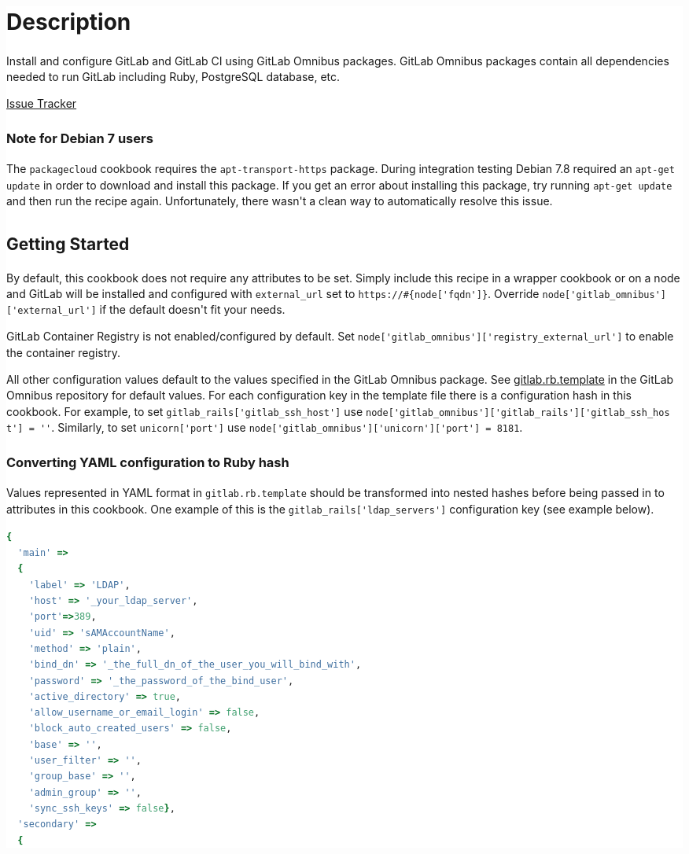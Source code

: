 # Description

Install and configure GitLab and GitLab CI using GitLab Omnibus packages. GitLab
Omnibus packages contain all dependencies needed to run GitLab including Ruby,
PostgreSQL database, etc.

[Issue Tracker](https://gitlab.com/dblessing/chef-gitlab_omnibus/issues)

### Note for Debian 7 users

The `packagecloud` cookbook requires the `apt-transport-https` package. During
integration testing Debian 7.8 required an `apt-get update` in order to download
and install this package. If you get an error about installing this package, try
running `apt-get update` and then run the recipe again. Unfortunately, there wasn't
a clean way to automatically resolve this issue.

## Getting Started

By default, this cookbook does not require any attributes to be set. Simply
include this recipe in a wrapper cookbook or on a node and GitLab will be
installed and configured with `external_url` set to `https://#{node['fqdn']}`.
Override `node['gitlab_omnibus']['external_url']` if the default doesn't fit
your needs.

GitLab Container Registry is not enabled/configured by default. Set
`node['gitlab_omnibus']['registry_external_url']` to enable the container registry.

All other configuration values default to the values specified in the GitLab
Omnibus package. See
[gitlab.rb.template](https://gitlab.com/gitlab-org/omnibus-gitlab/blob/master/files/gitlab-config-template/gitlab.rb.template)
in the GitLab Omnibus repository for default values. For each configuration
key in the template file there is a configuration hash in this cookbook. For
example, to set `gitlab_rails['gitlab_ssh_host']` use
`node['gitlab_omnibus']['gitlab_rails']['gitlab_ssh_host'] = ''`. Similarly,
to set `unicorn['port']` use `node['gitlab_omnibus']['unicorn']['port'] = 8181`.

### Converting YAML configuration to Ruby hash

Values represented in YAML format in `gitlab.rb.template` should be transformed
into nested hashes before being passed in to attributes in this cookbook. One
example of this is the `gitlab_rails['ldap_servers']` configuration key (see
example below).

```ruby
{
  'main' =>
  {
    'label' => 'LDAP',
    'host' => '_your_ldap_server',
    'port'=>389,
    'uid' => 'sAMAccountName',
    'method' => 'plain',
    'bind_dn' => '_the_full_dn_of_the_user_you_will_bind_with',
    'password' => '_the_password_of_the_bind_user',
    'active_directory' => true,
    'allow_username_or_email_login' => false,
    'block_auto_created_users' => false,
    'base' => '',
    'user_filter' => '',
    'group_base' => '',
    'admin_group' => '',
    'sync_ssh_keys' => false},
  'secondary' =>
  {
```